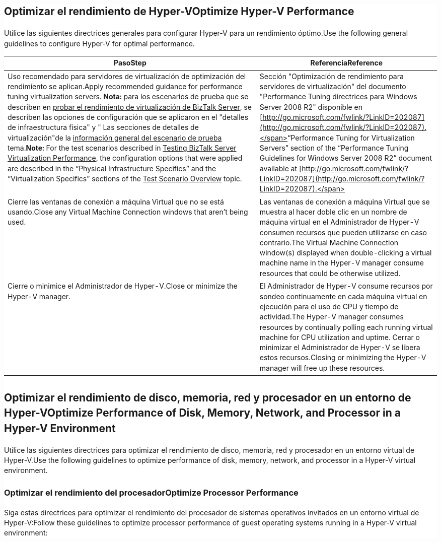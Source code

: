 ## <a name="optimize-hyper-v-performance"></a><span data-ttu-id="af836-116">Optimizar el rendimiento de Hyper-V</span><span class="sxs-lookup"><span data-stu-id="af836-116">Optimize Hyper-V Performance</span></span>  
 <span data-ttu-id="af836-117">Utilice las siguientes directrices generales para configurar Hyper-V para un rendimiento óptimo.</span><span class="sxs-lookup"><span data-stu-id="af836-117">Use the following general guidelines to configure Hyper-V for optimal performance.</span></span>  
  
|<span data-ttu-id="af836-118">Paso</span><span class="sxs-lookup"><span data-stu-id="af836-118">Step</span></span>|<span data-ttu-id="af836-119">Referencia</span><span class="sxs-lookup"><span data-stu-id="af836-119">Reference</span></span>|  
|----------|---------------|  
|<span data-ttu-id="af836-120">Uso recomendado para servidores de virtualización de optimización del rendimiento se aplican.</span><span class="sxs-lookup"><span data-stu-id="af836-120">Apply recommended guidance for performance tuning virtualization servers.</span></span> <span data-ttu-id="af836-121">**Nota:** para los escenarios de prueba que se describen en [probar el rendimiento de virtualización de BizTalk Server](~/technical-guides/testing-biztalk-server-virtualization-performance.md), se describen las opciones de configuración que se aplicaron en el "detalles de infraestructura física" y " Las secciones de detalles de virtualización"de la [información general del escenario de prueba](~/technical-guides/test-scenario-overview.md) tema.</span><span class="sxs-lookup"><span data-stu-id="af836-121">**Note:**  For the test scenarios described in [Testing BizTalk Server Virtualization Performance](~/technical-guides/testing-biztalk-server-virtualization-performance.md), the configuration options that were applied are described in the “Physical Infrastructure Specifics” and the “Virtualization Specifics” sections of the [Test Scenario Overview](~/technical-guides/test-scenario-overview.md) topic.</span></span>|<span data-ttu-id="af836-122">Sección "Optimización de rendimiento para servidores de virtualización" del documento "Performance Tuning directrices para Windows Server 2008 R2" disponible en [http://go.microsoft.com/fwlink/?LinkID=202087](http://go.microsoft.com/fwlink/?LinkID=202087).</span><span class="sxs-lookup"><span data-stu-id="af836-122">“Performance Tuning for Virtualization Servers” section of the “Performance Tuning Guidelines for Windows Server 2008 R2” document available at [http://go.microsoft.com/fwlink/?LinkID=202087](http://go.microsoft.com/fwlink/?LinkID=202087).</span></span>|  
|<span data-ttu-id="af836-123">Cierre las ventanas de conexión a máquina Virtual que no se está usando.</span><span class="sxs-lookup"><span data-stu-id="af836-123">Close any Virtual Machine Connection windows that aren’t being used.</span></span>|<span data-ttu-id="af836-124">Las ventanas de conexión a máquina Virtual que se muestra al hacer doble clic en un nombre de máquina virtual en el Administrador de Hyper-V consumen recursos que pueden utilizarse en caso contrario.</span><span class="sxs-lookup"><span data-stu-id="af836-124">The Virtual Machine Connection window(s) displayed when double-clicking a virtual machine name in the Hyper-V manager consume resources that could be otherwise utilized.</span></span>|  
|<span data-ttu-id="af836-125">Cierre o minimice el Administrador de Hyper-V.</span><span class="sxs-lookup"><span data-stu-id="af836-125">Close or minimize the Hyper-V manager.</span></span>|<span data-ttu-id="af836-126">El Administrador de Hyper-V consume recursos por sondeo continuamente en cada máquina virtual en ejecución para el uso de CPU y tiempo de actividad.</span><span class="sxs-lookup"><span data-stu-id="af836-126">The Hyper-V manager consumes resources by continually polling each running virtual machine for CPU utilization and uptime.</span></span> <span data-ttu-id="af836-127">Cerrar o minimizar el Administrador de Hyper-V se libera estos recursos.</span><span class="sxs-lookup"><span data-stu-id="af836-127">Closing or minimizing the Hyper-V manager will free up these resources.</span></span>|  
  
## <a name="optimize-performance-of-disk-memory-network-and-processor-in-a-hyper-v-environment"></a><span data-ttu-id="af836-128">Optimizar el rendimiento de disco, memoria, red y procesador en un entorno de Hyper-V</span><span class="sxs-lookup"><span data-stu-id="af836-128">Optimize Performance of Disk, Memory, Network, and Processor in a Hyper-V Environment</span></span>  
 <span data-ttu-id="af836-129">Utilice las siguientes directrices para optimizar el rendimiento de disco, memoria, red y procesador en un entorno virtual de Hyper-V.</span><span class="sxs-lookup"><span data-stu-id="af836-129">Use the following guidelines to optimize performance of disk, memory, network, and processor in a Hyper-V virtual environment.</span></span>  
  
### <a name="optimize-processor-performance"></a><span data-ttu-id="af836-130">Optimizar el rendimiento del procesador</span><span class="sxs-lookup"><span data-stu-id="af836-130">Optimize Processor Performance</span></span>  
 <span data-ttu-id="af836-131">Siga estas directrices para optimizar el rendimiento del procesador de sistemas operativos invitados en un entorno virtual de Hyper-V:</span><span class="sxs-lookup"><span data-stu-id="af836-131">Follow these guidelines to optimize processor performance of guest operating systems running in a Hyper-V virtual environment:</span></span>  
  